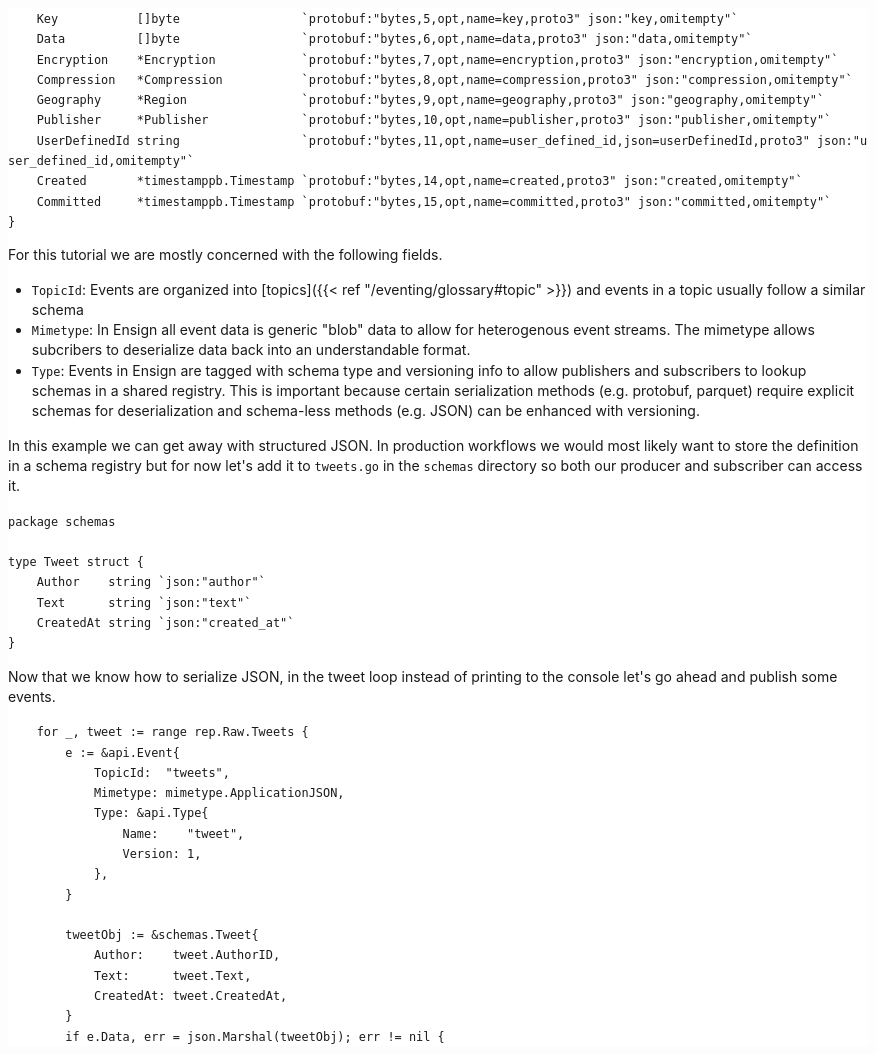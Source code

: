 ```golang
	Key           []byte                 `protobuf:"bytes,5,opt,name=key,proto3" json:"key,omitempty"`
	Data          []byte                 `protobuf:"bytes,6,opt,name=data,proto3" json:"data,omitempty"`
	Encryption    *Encryption            `protobuf:"bytes,7,opt,name=encryption,proto3" json:"encryption,omitempty"`
	Compression   *Compression           `protobuf:"bytes,8,opt,name=compression,proto3" json:"compression,omitempty"`
	Geography     *Region                `protobuf:"bytes,9,opt,name=geography,proto3" json:"geography,omitempty"`
	Publisher     *Publisher             `protobuf:"bytes,10,opt,name=publisher,proto3" json:"publisher,omitempty"`
	UserDefinedId string                 `protobuf:"bytes,11,opt,name=user_defined_id,json=userDefinedId,proto3" json:"user_defined_id,omitempty"`
	Created       *timestamppb.Timestamp `protobuf:"bytes,14,opt,name=created,proto3" json:"created,omitempty"`
	Committed     *timestamppb.Timestamp `protobuf:"bytes,15,opt,name=committed,proto3" json:"committed,omitempty"`
}
```

For this tutorial we are mostly concerned with the following fields.

- `TopicId`: Events are organized into [topics]({{< ref "/eventing/glossary#topic" >}}) and events in a topic usually follow a similar schema
- `Mimetype`: In Ensign all event data is generic "blob" data to allow for heterogenous event streams. The mimetype allows subcribers to deserialize data back into an understandable format.
- `Type`: Events in Ensign are tagged with schema type and versioning info to allow publishers and subscribers to lookup schemas in a shared registry. This is important because certain serialization methods (e.g. protobuf, parquet) require explicit schemas for deserialization and schema-less methods (e.g. JSON) can be enhanced with versioning.

In this example we can get away with structured JSON. In production workflows we would most likely want to store the definition in a schema registry but for now let's add it to `tweets.go` in the `schemas` directory so both our producer and subscriber can access it.

```golang
package schemas

type Tweet struct {
	Author    string `json:"author"`
	Text      string `json:"text"`
	CreatedAt string `json:"created_at"`
}
```

Now that we know how to serialize JSON, in the tweet loop instead of printing to the console let's go ahead and publish some events.

```golang
	for _, tweet := range rep.Raw.Tweets {
		e := &api.Event{
			TopicId:  "tweets",
			Mimetype: mimetype.ApplicationJSON,
			Type: &api.Type{
				Name:    "tweet",
				Version: 1,
			},
		}

        tweetObj := &schemas.Tweet{
            Author:    tweet.AuthorID,
            Text:      tweet.Text,
            CreatedAt: tweet.CreatedAt,
        }
		if e.Data, err = json.Marshal(tweetObj); err != nil {
```